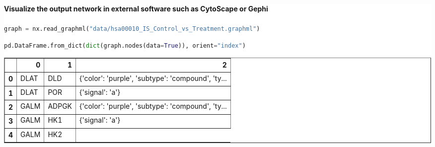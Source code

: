 #### Visualize the output network in external software such as CytoScape or Gephi


```python
graph = nx.read_graphml("data/hsa00010_IS_Control_vs_Treatment.graphml")
```


```python
pd.DataFrame.from_dict(dict(graph.nodes(data=True)), orient="index")
```




<div>
<style scoped>
    .dataframe tbody tr th:only-of-type {
        vertical-align: middle;
    }

    .dataframe tbody tr th {
        vertical-align: top;
    }

    .dataframe thead th {
        text-align: right;
    }
</style>
<table border="1" class="dataframe">
  <thead>
    <tr style="text-align: right;">
      <th></th>
      <th>0</th>
      <th>1</th>
      <th>2</th>
    </tr>
  </thead>
  <tbody>
    <tr>
      <th>0</th>
      <td>DLAT</td>
      <td>DLD</td>
      <td>{'color': 'purple', 'subtype': 'compound', 'ty...</td>
    </tr>
    <tr>
      <th>1</th>
      <td>DLAT</td>
      <td>POR</td>
      <td>{'signal': 'a'}</td>
    </tr>
    <tr>
      <th>2</th>
      <td>GALM</td>
      <td>ADPGK</td>
      <td>{'color': 'purple', 'subtype': 'compound', 'ty...</td>
    </tr>
    <tr>
      <th>3</th>
      <td>GALM</td>
      <td>HK1</td>
      <td>{'signal': 'a'}</td>
    </tr>
    <tr>
      <th>4</th>
      <td>GALM</td>
      <td>HK2</td>